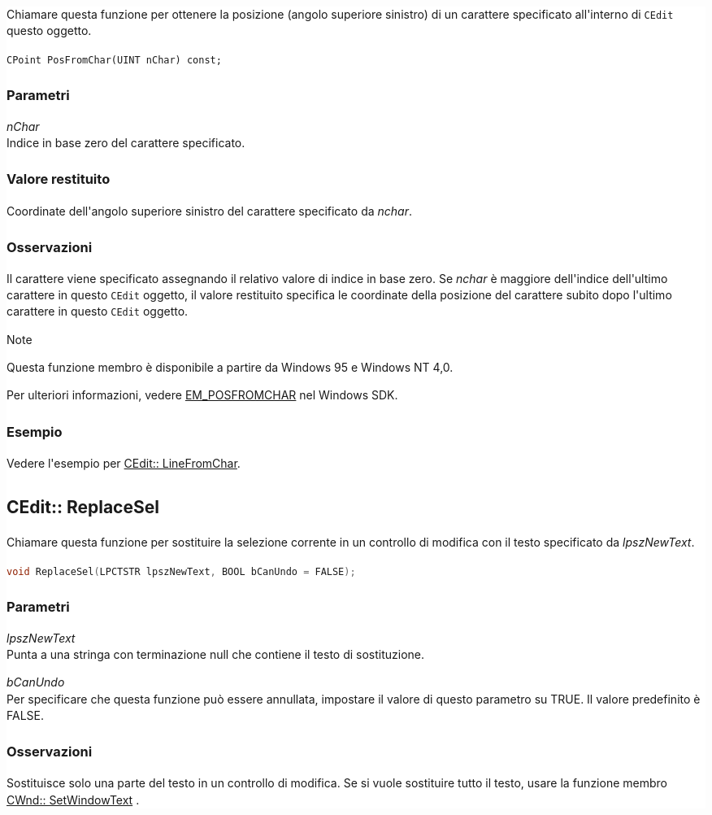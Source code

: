 Chiamare questa funzione per ottenere la posizione (angolo superiore sinistro) di un carattere specificato all'interno di `CEdit` questo oggetto.

```
CPoint PosFromChar(UINT nChar) const;
```

### <a name="parameters"></a>Parametri

*nChar*<br/>
Indice in base zero del carattere specificato.

### <a name="return-value"></a>Valore restituito

Coordinate dell'angolo superiore sinistro del carattere specificato da *nchar*.

### <a name="remarks"></a>Osservazioni

Il carattere viene specificato assegnando il relativo valore di indice in base zero. Se *nchar* è maggiore dell'indice dell'ultimo carattere in questo `CEdit` oggetto, il valore restituito specifica le coordinate della posizione del carattere subito dopo l'ultimo carattere in questo `CEdit` oggetto.

> [!NOTE]
> Questa funzione membro è disponibile a partire da Windows 95 e Windows NT 4,0.

Per ulteriori informazioni, vedere [EM_POSFROMCHAR](/windows/win32/Controls/em-posfromchar) nel Windows SDK.

### <a name="example"></a>Esempio

  Vedere l'esempio per [CEdit:: LineFromChar](#linefromchar).

## <a name="ceditreplacesel"></a><a name="replacesel"></a>CEdit:: ReplaceSel

Chiamare questa funzione per sostituire la selezione corrente in un controllo di modifica con il testo specificato da *lpszNewText*.

```cpp
void ReplaceSel(LPCTSTR lpszNewText, BOOL bCanUndo = FALSE);
```

### <a name="parameters"></a>Parametri

*lpszNewText*<br/>
Punta a una stringa con terminazione null che contiene il testo di sostituzione.

*bCanUndo*<br/>
Per specificare che questa funzione può essere annullata, impostare il valore di questo parametro su TRUE. Il valore predefinito è FALSE.

### <a name="remarks"></a>Osservazioni

Sostituisce solo una parte del testo in un controllo di modifica. Se si vuole sostituire tutto il testo, usare la funzione membro [CWnd:: SetWindowText](cwnd-class.md#setwindowtext) .
